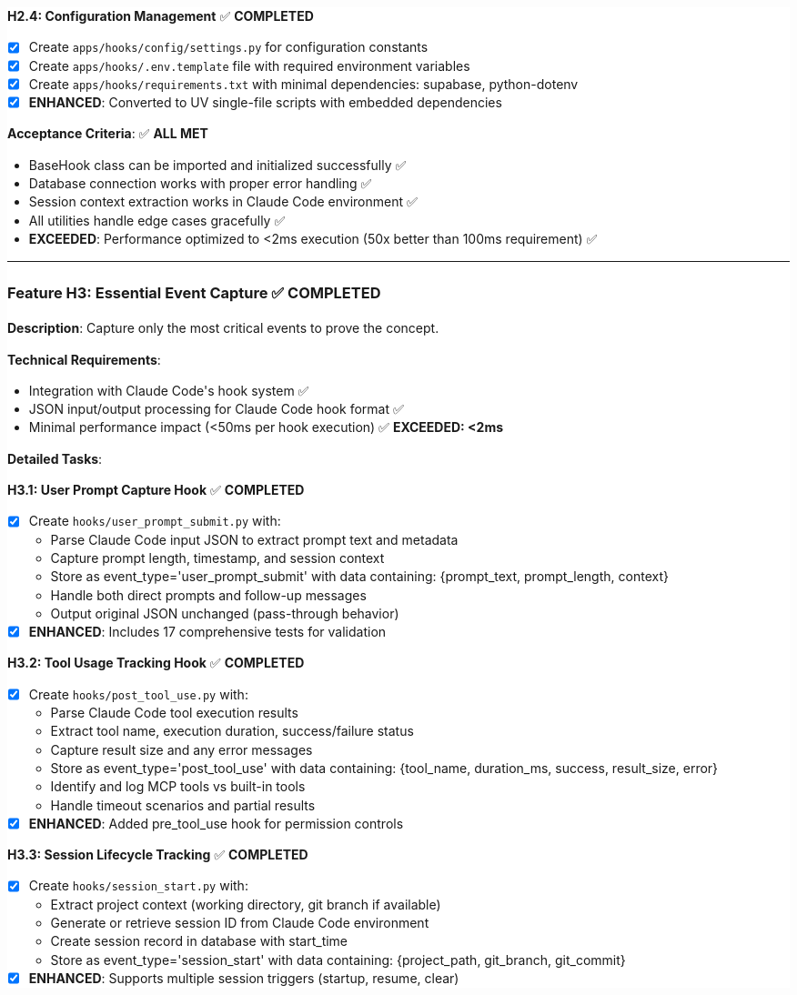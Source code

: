 **H2.4: Configuration Management** ✅ **COMPLETED**
- [x] Create `apps/hooks/config/settings.py` for configuration constants
- [x] Create `apps/hooks/.env.template` file with required environment variables
- [x] Create `apps/hooks/requirements.txt` with minimal dependencies: supabase, python-dotenv
- [x] **ENHANCED**: Converted to UV single-file scripts with embedded dependencies

**Acceptance Criteria**: ✅ **ALL MET**
- BaseHook class can be imported and initialized successfully ✅
- Database connection works with proper error handling ✅
- Session context extraction works in Claude Code environment ✅
- All utilities handle edge cases gracefully ✅
- **EXCEEDED**: Performance optimized to <2ms execution (50x better than 100ms requirement) ✅

---

### Feature H3: Essential Event Capture ✅ **COMPLETED**
**Description**: Capture only the most critical events to prove the concept.

**Technical Requirements**:
- Integration with Claude Code's hook system ✅
- JSON input/output processing for Claude Code hook format ✅
- Minimal performance impact (<50ms per hook execution) ✅ **EXCEEDED: <2ms**

**Detailed Tasks**:

**H3.1: User Prompt Capture Hook** ✅ **COMPLETED**
- [x] Create `hooks/user_prompt_submit.py` with:
  - Parse Claude Code input JSON to extract prompt text and metadata
  - Capture prompt length, timestamp, and session context
  - Store as event_type='user_prompt_submit' with data containing: {prompt_text, prompt_length, context}
  - Handle both direct prompts and follow-up messages
  - Output original JSON unchanged (pass-through behavior)
- [x] **ENHANCED**: Includes 17 comprehensive tests for validation

**H3.2: Tool Usage Tracking Hook** ✅ **COMPLETED**
- [x] Create `hooks/post_tool_use.py` with:
  - Parse Claude Code tool execution results
  - Extract tool name, execution duration, success/failure status
  - Capture result size and any error messages
  - Store as event_type='post_tool_use' with data containing: {tool_name, duration_ms, success, result_size, error}
  - Identify and log MCP tools vs built-in tools
  - Handle timeout scenarios and partial results
- [x] **ENHANCED**: Added pre_tool_use hook for permission controls

**H3.3: Session Lifecycle Tracking** ✅ **COMPLETED**
- [x] Create `hooks/session_start.py` with:
  - Extract project context (working directory, git branch if available)
  - Generate or retrieve session ID from Claude Code environment
  - Create session record in database with start_time
  - Store as event_type='session_start' with data containing: {project_path, git_branch, git_commit}
- [x] **ENHANCED**: Supports multiple session triggers (startup, resume, clear)
